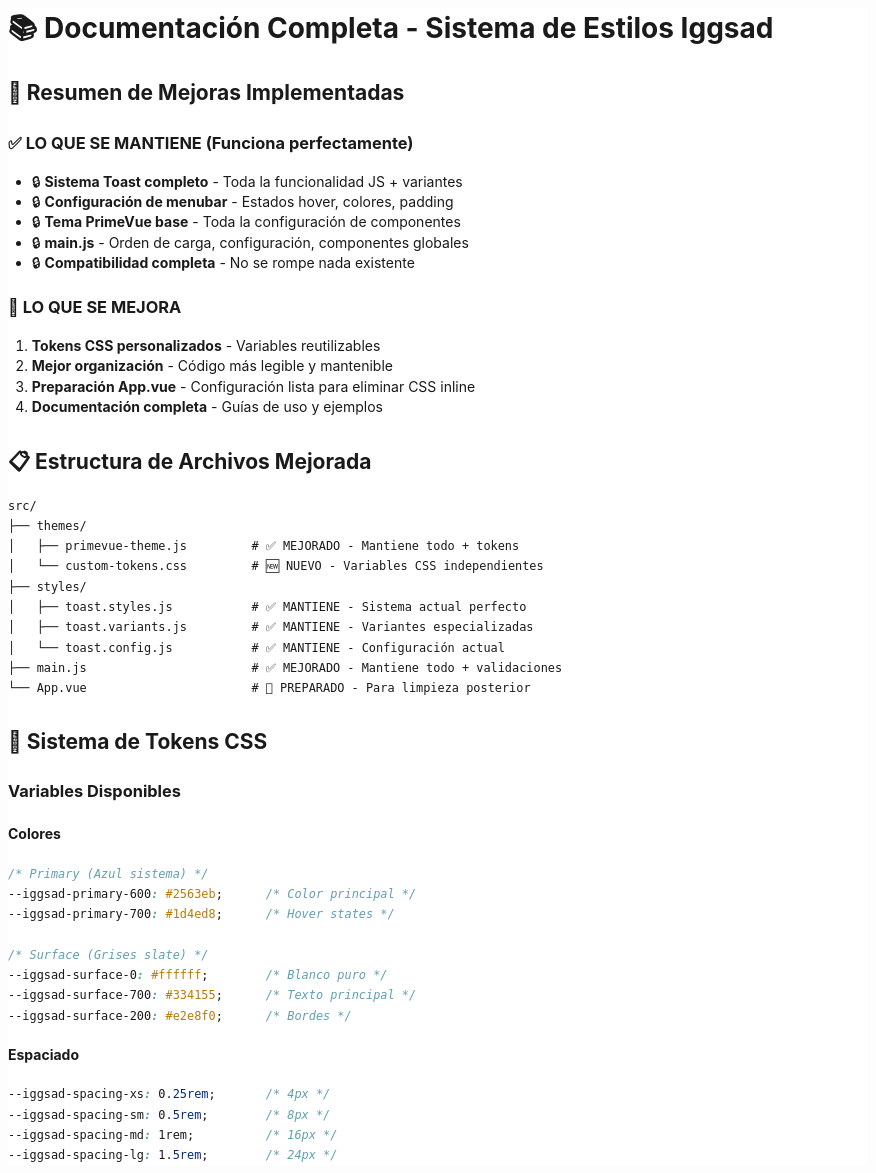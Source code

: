 # 📚 Documentación Completa - Sistema de Estilos Iggsad

## 🎯 **Resumen de Mejoras Implementadas**

### ✅ **LO QUE SE MANTIENE (Funciona perfectamente)**
- 🔒 **Sistema Toast completo** - Toda la funcionalidad JS + variantes
- 🔒 **Configuración de menubar** - Estados hover, colores, padding
- 🔒 **Tema PrimeVue base** - Toda la configuración de componentes
- 🔒 **main.js** - Orden de carga, configuración, componentes globales
- 🔒 **Compatibilidad completa** - No se rompe nada existente

### 🔧 **LO QUE SE MEJORA**
1. **Tokens CSS personalizados** - Variables reutilizables
2. **Mejor organización** - Código más legible y mantenible  
3. **Preparación App.vue** - Configuración lista para eliminar CSS inline
4. **Documentación completa** - Guías de uso y ejemplos

## 📋 **Estructura de Archivos Mejorada**

```
src/
├── themes/
│   ├── primevue-theme.js         # ✅ MEJORADO - Mantiene todo + tokens
│   └── custom-tokens.css         # 🆕 NUEVO - Variables CSS independientes
├── styles/
│   ├── toast.styles.js           # ✅ MANTIENE - Sistema actual perfecto
│   ├── toast.variants.js         # ✅ MANTIENE - Variantes especializadas
│   └── toast.config.js           # ✅ MANTIENE - Configuración actual
├── main.js                       # ✅ MEJORADO - Mantiene todo + validaciones
└── App.vue                       # 🎯 PREPARADO - Para limpieza posterior
```

## 🎨 **Sistema de Tokens CSS**

### **Variables Disponibles**

#### **Colores**
```css
/* Primary (Azul sistema) */
--iggsad-primary-600: #2563eb;      /* Color principal */
--iggsad-primary-700: #1d4ed8;      /* Hover states */

/* Surface (Grises slate) */
--iggsad-surface-0: #ffffff;        /* Blanco puro */
--iggsad-surface-700: #334155;      /* Texto principal */
--iggsad-surface-200: #e2e8f0;      /* Bordes */
```

#### **Espaciado**
```css
--iggsad-spacing-xs: 0.25rem;       /* 4px */
--iggsad-spacing-sm: 0.5rem;        /* 8px */
--iggsad-spacing-md: 1rem;          /* 16px */
--iggsad-spacing-lg: 1.5rem;        /* 24px */
```
